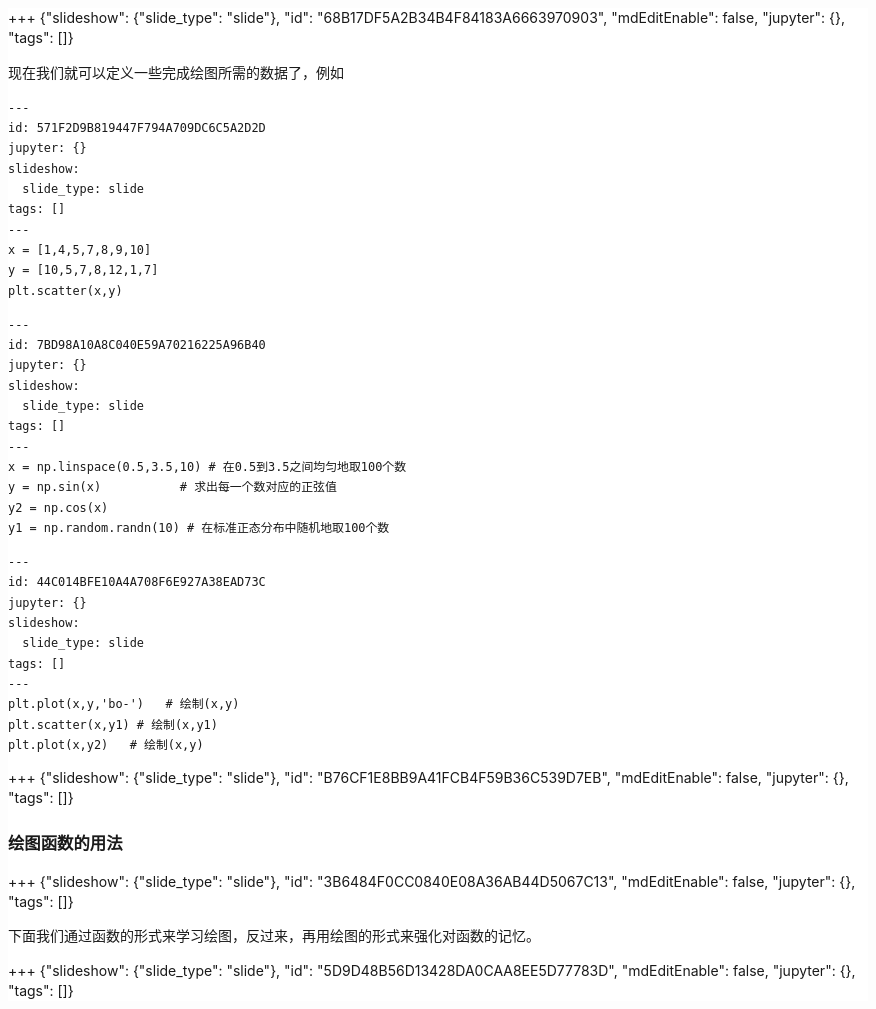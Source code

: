 +++ {"slideshow": {"slide_type": "slide"}, "id": "68B17DF5A2B34B4F84183A6663970903", "mdEditEnable": false, "jupyter": {}, "tags": []}

现在我们就可以定义一些完成绘图所需的数据了，例如

```{code-cell} ipython3
---
id: 571F2D9B819447F794A709DC6C5A2D2D
jupyter: {}
slideshow:
  slide_type: slide
tags: []
---
x = [1,4,5,7,8,9,10]
y = [10,5,7,8,12,1,7]
plt.scatter(x,y)
```

```{code-cell} ipython3
---
id: 7BD98A10A8C040E59A70216225A96B40
jupyter: {}
slideshow:
  slide_type: slide
tags: []
---
x = np.linspace(0.5,3.5,10) # 在0.5到3.5之间均匀地取100个数
y = np.sin(x)           # 求出每一个数对应的正弦值
y2 = np.cos(x)
y1 = np.random.randn(10) # 在标准正态分布中随机地取100个数
```

```{code-cell} ipython3
---
id: 44C014BFE10A4A708F6E927A38EAD73C
jupyter: {}
slideshow:
  slide_type: slide
tags: []
---
plt.plot(x,y,'bo-')   # 绘制(x,y)
plt.scatter(x,y1) # 绘制(x,y1)
plt.plot(x,y2)   # 绘制(x,y)
```

+++ {"slideshow": {"slide_type": "slide"}, "id": "B76CF1E8BB9A41FCB4F59B36C539D7EB", "mdEditEnable": false, "jupyter": {}, "tags": []}

### 绘图函数的用法

+++ {"slideshow": {"slide_type": "slide"}, "id": "3B6484F0CC0840E08A36AB44D5067C13", "mdEditEnable": false, "jupyter": {}, "tags": []}

下面我们通过函数的形式来学习绘图，反过来，再用绘图的形式来强化对函数的记忆。

+++ {"slideshow": {"slide_type": "slide"}, "id": "5D9D48B56D13428DA0CAA8EE5D77783D", "mdEditEnable": false, "jupyter": {}, "tags": []}
